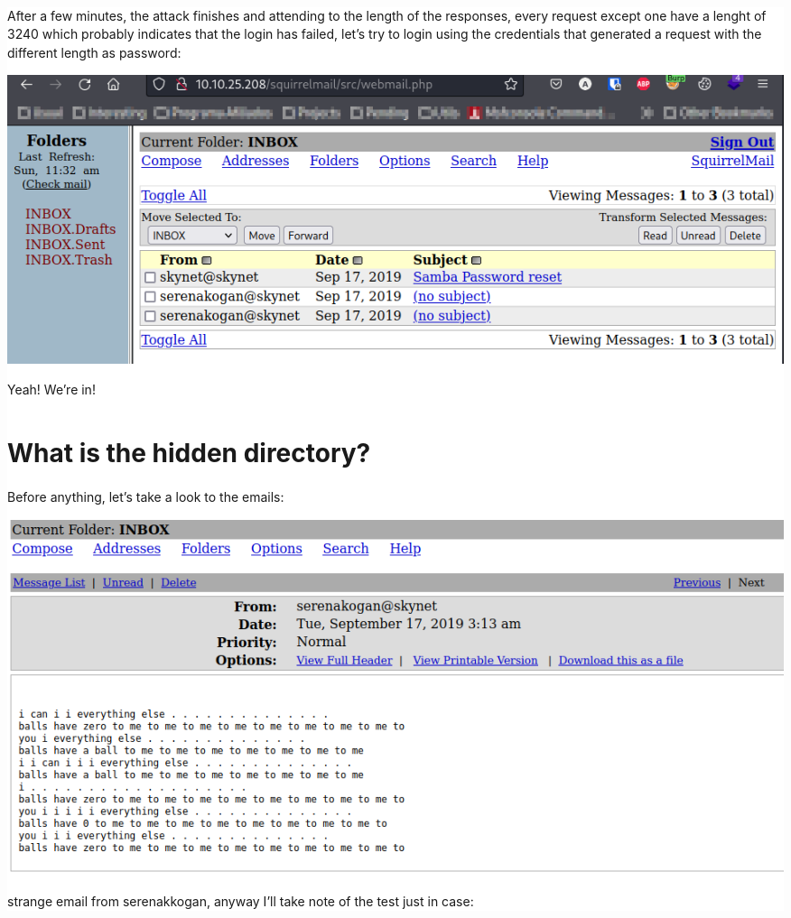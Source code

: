 After a few minutes, the attack finishes and attending to the length of the responses, every request except one have a lenght of 3240 which probably indicates that the login has failed, let’s try to login using the credentials that generated a request with the different length as password:

![Untitled](images/Untitled%2024.png)

Yeah! We’re in!

# What is the hidden directory?

Before anything, let’s take a look to the emails:

![Untitled](images/Untitled%2025.png)

strange email from serenakkogan, anyway I’ll take note of the test just in case:
